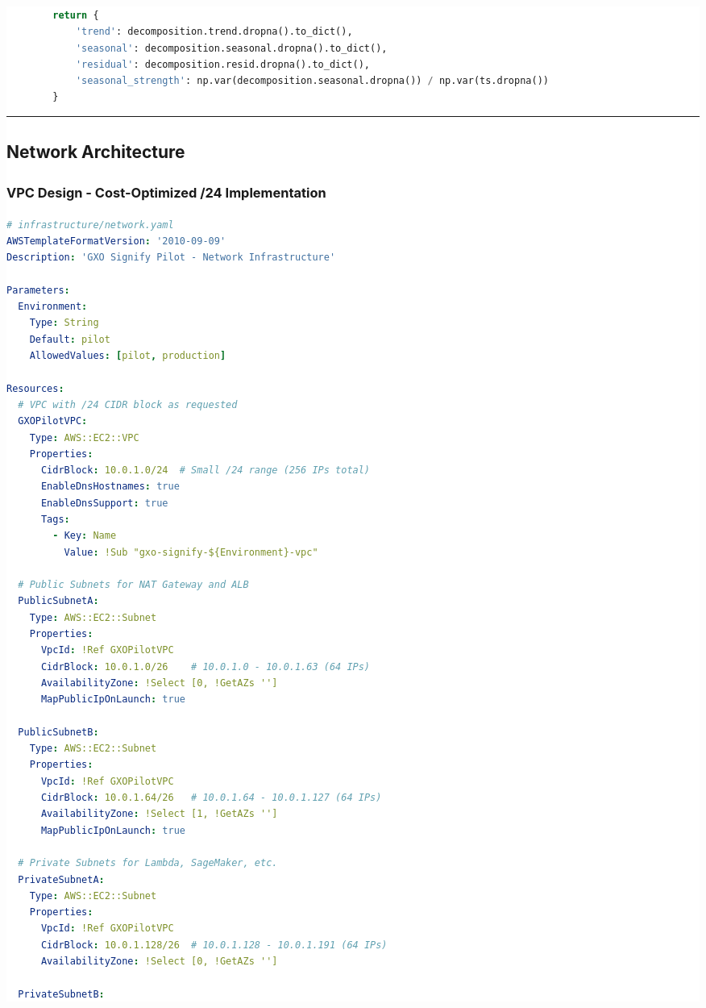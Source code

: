 ```python
        return {
            'trend': decomposition.trend.dropna().to_dict(),
            'seasonal': decomposition.seasonal.dropna().to_dict(),
            'residual': decomposition.resid.dropna().to_dict(),
            'seasonal_strength': np.var(decomposition.seasonal.dropna()) / np.var(ts.dropna())
        }
```

---

## Network Architecture

### VPC Design - Cost-Optimized /24 Implementation

```yaml
# infrastructure/network.yaml
AWSTemplateFormatVersion: '2010-09-09'
Description: 'GXO Signify Pilot - Network Infrastructure'

Parameters:
  Environment:
    Type: String
    Default: pilot
    AllowedValues: [pilot, production]

Resources:
  # VPC with /24 CIDR block as requested
  GXOPilotVPC:
    Type: AWS::EC2::VPC
    Properties:
      CidrBlock: 10.0.1.0/24  # Small /24 range (256 IPs total)
      EnableDnsHostnames: true
      EnableDnsSupport: true
      Tags:
        - Key: Name
          Value: !Sub "gxo-signify-${Environment}-vpc"

  # Public Subnets for NAT Gateway and ALB
  PublicSubnetA:
    Type: AWS::EC2::Subnet
    Properties:
      VpcId: !Ref GXOPilotVPC
      CidrBlock: 10.0.1.0/26    # 10.0.1.0 - 10.0.1.63 (64 IPs)
      AvailabilityZone: !Select [0, !GetAZs '']
      MapPublicIpOnLaunch: true

  PublicSubnetB:
    Type: AWS::EC2::Subnet
    Properties:
      VpcId: !Ref GXOPilotVPC
      CidrBlock: 10.0.1.64/26   # 10.0.1.64 - 10.0.1.127 (64 IPs)
      AvailabilityZone: !Select [1, !GetAZs '']
      MapPublicIpOnLaunch: true

  # Private Subnets for Lambda, SageMaker, etc.
  PrivateSubnetA:
    Type: AWS::EC2::Subnet
    Properties:
      VpcId: !Ref GXOPilotVPC
      CidrBlock: 10.0.1.128/26  # 10.0.1.128 - 10.0.1.191 (64 IPs)
      AvailabilityZone: !Select [0, !GetAZs '']

  PrivateSubnetB:
```